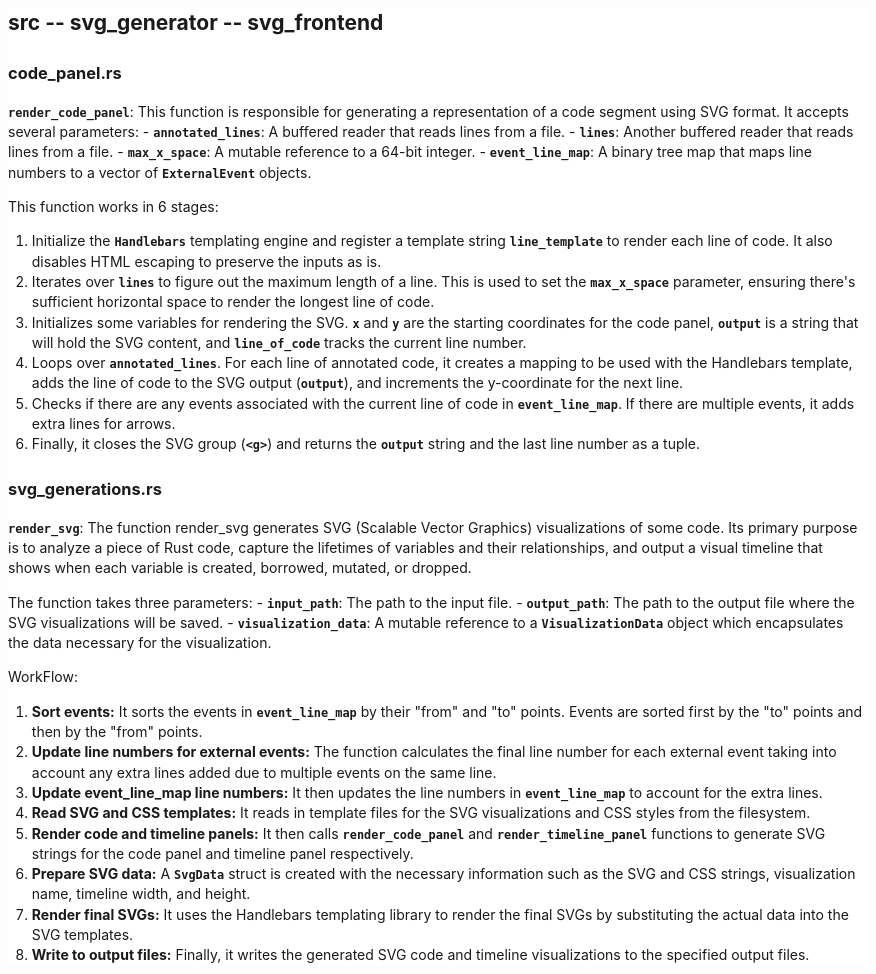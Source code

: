 ## src -- svg_generator -- svg_frontend

### code_panel.rs

**`render_code_panel`**: This function  is responsible for generating a representation of a code segment using SVG format. It accepts several parameters:
    - **`annotated_lines`**: A buffered reader that reads lines from a file.
    - **`lines`**: Another buffered reader that reads lines from a file.
    - **`max_x_space`**: A mutable reference to a 64-bit integer.
    - **`event_line_map`**: A binary tree map that maps line numbers to a vector of **`ExternalEvent`** objects.

This function works in 6 stages:
1. Initialize the **`Handlebars`** templating engine and register a template string **`line_template`** to render each line of code. It also disables HTML escaping to preserve the inputs as is.
2. Iterates over **`lines`** to figure out the maximum length of a line. This is used to set the **`max_x_space`** parameter, ensuring there's sufficient horizontal space to render the longest line of code.
3. Initializes some variables for rendering the SVG. **`x`** and **`y`** are the starting coordinates for the code panel, **`output`** is a string that will hold the SVG content, and **`line_of_code`** tracks the current line number.
4. Loops over **`annotated_lines`**. For each line of annotated code, it creates a mapping to be used with the Handlebars template, adds the line of code to the SVG output (**`output`**), and increments the y-coordinate for the next line.
5. Checks if there are any events associated with the current line of code in **`event_line_map`**. If there are multiple events, it adds extra lines for arrows.
6. Finally, it closes the SVG group (**`<g>`**) and returns the **`output`** string and the last line number as a tuple.

### svg_generations.rs

**`render_svg`**: The function render_svg generates SVG (Scalable Vector Graphics) visualizations of some code. Its primary purpose is to analyze a piece of Rust code, capture the lifetimes of variables and their relationships, and output a visual timeline that shows when each variable is created, borrowed, mutated, or dropped.

The function takes three parameters:
    - **`input_path`**: The path to the input file.
    - **`output_path`**: The path to the output file where the SVG visualizations will be saved.
    - **`visualization_data`**: A mutable reference to a **`VisualizationData`** object which encapsulates the data necessary for the visualization.

WorkFlow:
1. **Sort events:** It sorts the events in **`event_line_map`** by their "from" and "to" points. Events are sorted first by the "to" points and then by the "from" points.
2. **Update line numbers for external events:** The function calculates the final line number for each external event taking into account any extra lines added due to multiple events on the same line.
3. **Update event_line_map line numbers:** It then updates the line numbers in **`event_line_map`** to account for the extra lines.
4. **Read SVG and CSS templates:** It reads in template files for the SVG visualizations and CSS styles from the filesystem.
5. **Render code and timeline panels:** It then calls **`render_code_panel`** and **`render_timeline_panel`** functions to generate SVG strings for the code panel and timeline panel respectively.
6. **Prepare SVG data:** A **`SvgData`** struct is created with the necessary information such as the SVG and CSS strings, visualization name, timeline width, and height.
7. **Render final SVGs:** It uses the Handlebars templating library to render the final SVGs by substituting the actual data into the SVG templates.
8. **Write to output files:** Finally, it writes the generated SVG code and timeline visualizations to the specified output files.
